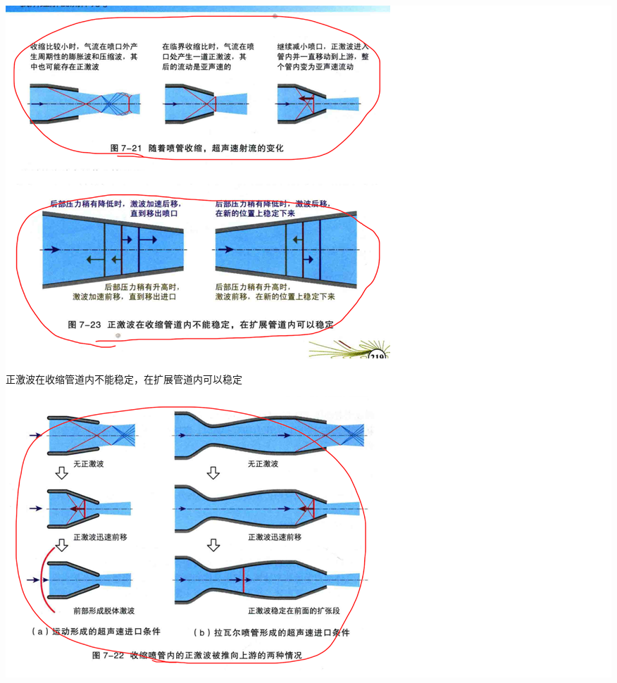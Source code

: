 ![](https://raw.githubusercontent.com/914191848/notion-import/main/img/7/image084.png)
[](marginnoteapp://note/04D914A2-E7AC-463C-BB3A-0F65888E794A)

![](https://raw.githubusercontent.com/914191848/notion-import/main/img/7/image086.png)
[](marginnoteapp://note/EEDBEAF9-1C1B-4878-A0E2-8270BB34552C)

正激波在收缩管道内不能稳定，在扩展管道内可以稳定

![](https://raw.githubusercontent.com/914191848/notion-import/main/img/7/image088.png)
[](marginnoteapp://note/3F703639-CF7A-40E3-A8E6-1E5B2CA4CAD7)
